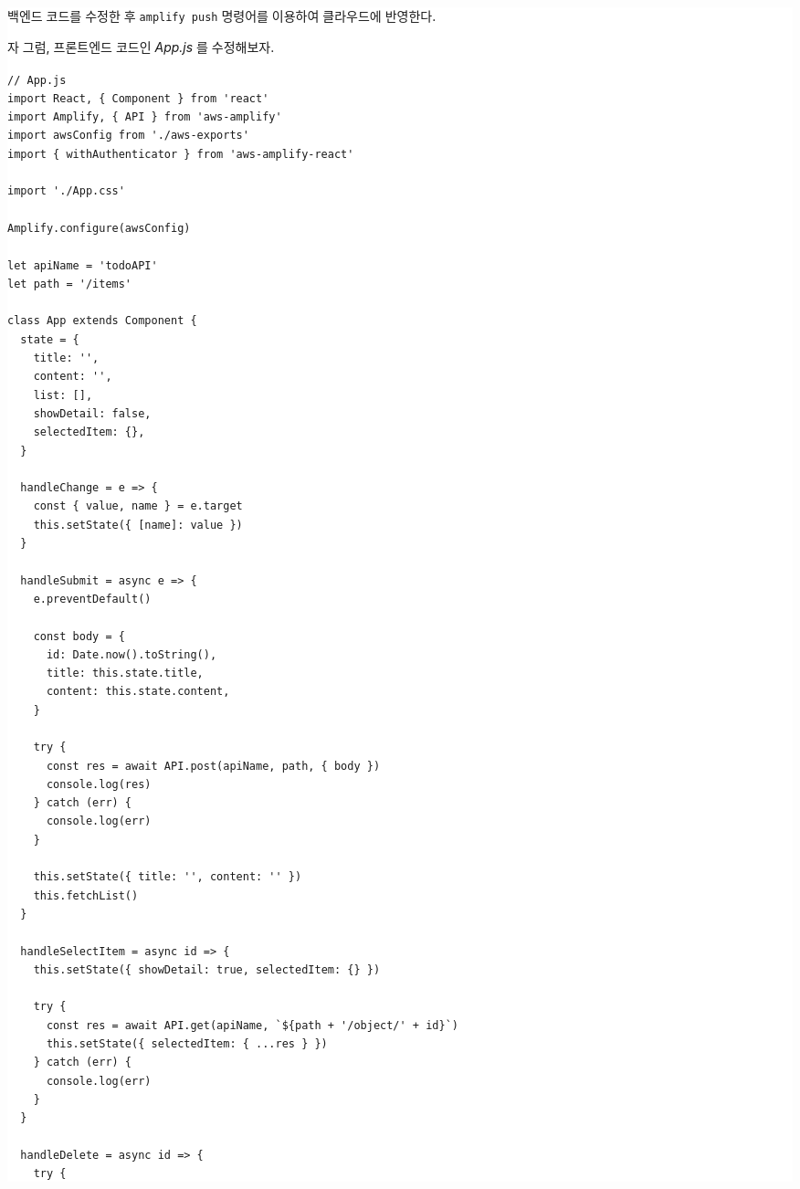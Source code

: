 백엔드 코드를 수정한 후 `amplify push` 명령어를 이용하여 클라우드에 반영한다.

자 그럼, 프론트엔드 코드인 _App.js_ 를 수정해보자.

```js{3,11,12}
// App.js
import React, { Component } from 'react'
import Amplify, { API } from 'aws-amplify'
import awsConfig from './aws-exports'
import { withAuthenticator } from 'aws-amplify-react'

import './App.css'

Amplify.configure(awsConfig)

let apiName = 'todoAPI'
let path = '/items'

class App extends Component {
  state = {
    title: '',
    content: '',
    list: [],
    showDetail: false,
    selectedItem: {},
  }

  handleChange = e => {
    const { value, name } = e.target
    this.setState({ [name]: value })
  }

  handleSubmit = async e => {
    e.preventDefault()

    const body = {
      id: Date.now().toString(),
      title: this.state.title,
      content: this.state.content,
    }

    try {
      const res = await API.post(apiName, path, { body })
      console.log(res)
    } catch (err) {
      console.log(err)
    }

    this.setState({ title: '', content: '' })
    this.fetchList()
  }

  handleSelectItem = async id => {
    this.setState({ showDetail: true, selectedItem: {} })

    try {
      const res = await API.get(apiName, `${path + '/object/' + id}`)
      this.setState({ selectedItem: { ...res } })
    } catch (err) {
      console.log(err)
    }
  }

  handleDelete = async id => {
    try {
```
